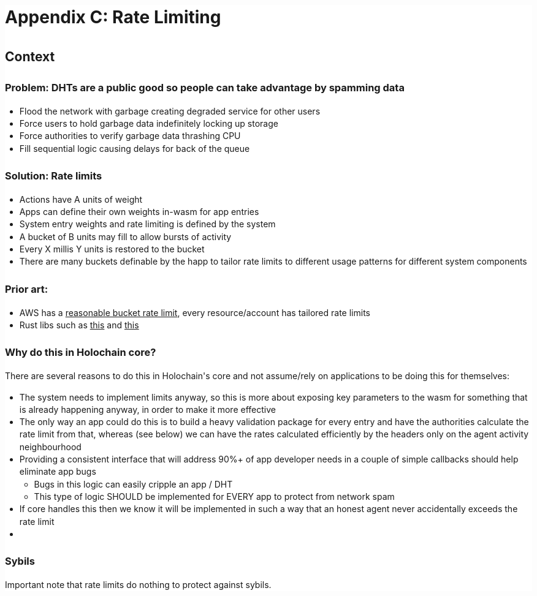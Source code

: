 # Appendix C: Rate Limiting

## Context

### Problem: DHTs are a public good so people can take advantage by spamming data

* Flood the network with garbage creating degraded service for other users
* Force users to hold garbage data indefinitely locking up storage
* Force authorities to verify garbage data thrashing CPU
* Fill sequential logic causing delays for back of the queue

### Solution: Rate limits

* Actions have A units of weight
* Apps can define their own weights in-wasm for app entries
* System entry weights and rate limiting is defined by the system
* A bucket of B units may fill to allow bursts of activity
* Every X millis Y units is restored to the bucket
* There are many buckets definable by the happ to tailor rate limits to different usage patterns for different system components

### Prior art:

- AWS has a [reasonable bucket rate limit](https://docs.aws.amazon.com/apigateway/latest/developerguide/api-gateway-request-throttling.html), every resource/account has tailored rate limits
- Rust libs such as [this](https://docs.rs/throttle/0.1.0/throttle/) and [this](https://github.com/visig9/slottle)

### Why do this in Holochain core?

There are several reasons to do this in Holochain's core and not assume/rely on applications to be doing this for themselves:

- The system needs to implement limits anyway, so this is more about exposing key parameters to the wasm for something that is already happening anyway, in order to make it more effective
- The only way an app could do this is to build a heavy validation package for every entry and have the authorities calculate the rate limit from that, whereas (see below) we can have the rates calculated efficiently by the headers only on the agent activity neighbourhood
- Providing a consistent interface that will address 90%+ of app developer needs in a couple of simple callbacks should help eliminate app bugs
    - Bugs in this logic can easily cripple an app / DHT
    - This type of logic SHOULD be implemented for EVERY app to protect from network spam
- If core handles this then we know it will be implemented in such a way that an honest agent never accidentally exceeds the rate limit
-

### Sybils

Important note that rate limits do nothing to protect against sybils.

